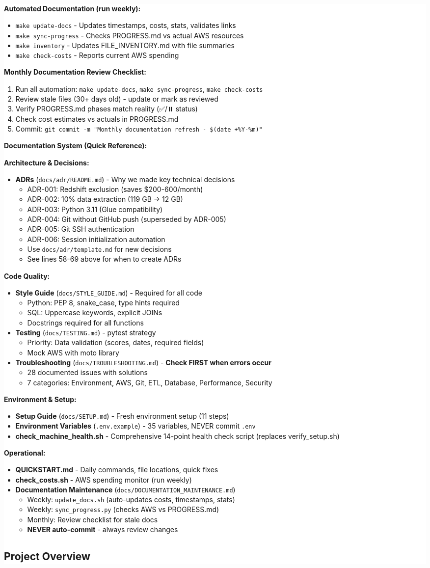 **Automated Documentation (run weekly):**
- `make update-docs` - Updates timestamps, costs, stats, validates links
- `make sync-progress` - Checks PROGRESS.md vs actual AWS resources
- `make inventory` - Updates FILE_INVENTORY.md with file summaries
- `make check-costs` - Reports current AWS spending

**Monthly Documentation Review Checklist:**
1. Run all automation: `make update-docs`, `make sync-progress`, `make check-costs`
2. Review stale files (30+ days old) - update or mark as reviewed
3. Verify PROGRESS.md phases match reality (✅/⏸️ status)
4. Check cost estimates vs actuals in PROGRESS.md
5. Commit: `git commit -m "Monthly documentation refresh - $(date +%Y-%m)"`

**Documentation System (Quick Reference):**

**Architecture & Decisions:**
- **ADRs** (`docs/adr/README.md`) - Why we made key technical decisions
  - ADR-001: Redshift exclusion (saves $200-600/month)
  - ADR-002: 10% data extraction (119 GB → 12 GB)
  - ADR-003: Python 3.11 (Glue compatibility)
  - ADR-004: Git without GitHub push (superseded by ADR-005)
  - ADR-005: Git SSH authentication
  - ADR-006: Session initialization automation
  - Use `docs/adr/template.md` for new decisions
  - See lines 58-69 above for when to create ADRs

**Code Quality:**
- **Style Guide** (`docs/STYLE_GUIDE.md`) - Required for all code
  - Python: PEP 8, snake_case, type hints required
  - SQL: Uppercase keywords, explicit JOINs
  - Docstrings required for all functions
- **Testing** (`docs/TESTING.md`) - pytest strategy
  - Priority: Data validation (scores, dates, required fields)
  - Mock AWS with moto library
- **Troubleshooting** (`docs/TROUBLESHOOTING.md`) - **Check FIRST when errors occur**
  - 28 documented issues with solutions
  - 7 categories: Environment, AWS, Git, ETL, Database, Performance, Security

**Environment & Setup:**
- **Setup Guide** (`docs/SETUP.md`) - Fresh environment setup (11 steps)
- **Environment Variables** (`.env.example`) - 35 variables, NEVER commit `.env`
- **check_machine_health.sh** - Comprehensive 14-point health check script (replaces verify_setup.sh)

**Operational:**
- **QUICKSTART.md** - Daily commands, file locations, quick fixes
- **check_costs.sh** - AWS spending monitor (run weekly)
- **Documentation Maintenance** (`docs/DOCUMENTATION_MAINTENANCE.md`)
  - Weekly: `update_docs.sh` (auto-updates costs, timestamps, stats)
  - Weekly: `sync_progress.py` (checks AWS vs PROGRESS.md)
  - Monthly: Review checklist for stale docs
  - **NEVER auto-commit** - always review changes

## Project Overview
